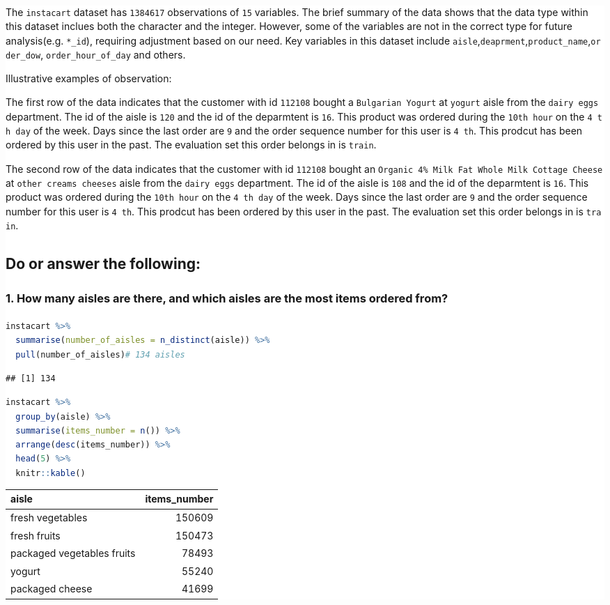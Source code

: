 The `instacart` dataset has `1384617` observations of `15` variables.
The brief summary of the data shows that the data type within this
dataset inclues both the character and the integer. However, some of the
variables are not in the correct type for future analysis(e.g. `*_id`),
requiring adjustment based on our need. Key variables in this dataset
include `aisle`,`deaprment`,`product_name`,`order_dow`,
`order_hour_of_day` and others.

Illustrative examples of observation:

The first row of the data indicates that the customer with id `112108`
bought a `Bulgarian Yogurt` at `yogurt` aisle from the `dairy eggs`
department. The id of the aisle is `120` and the id of the deparmtent is
`16`. This product was ordered during the `10th hour` on the `4 th day`
of the week. Days since the last order are `9` and the order sequence
number for this user is `4 th`. This prodcut has been ordered by this
user in the past. The evaluation set this order belongs in is `train`.

The second row of the data indicates that the customer with id `112108`
bought an `Organic 4% Milk Fat Whole Milk Cottage Cheese` at `other
creams cheeses` aisle from the `dairy eggs` department. The id of the
aisle is `108` and the id of the deparmtent is `16`. This product was
ordered during the `10th hour` on the `4 th day` of the week. Days since
the last order are `9` and the order sequence number for this user is `4
th`. This prodcut has been ordered by this user in the past. The
evaluation set this order belongs in is
`train`.

## Do or answer the following:

### 1\. How many aisles are there, and which aisles are the most items ordered from?

``` r
instacart %>%
  summarise(number_of_aisles = n_distinct(aisle)) %>%
  pull(number_of_aisles)# 134 aisles
```

    ## [1] 134

``` r
instacart %>%
  group_by(aisle) %>%
  summarise(items_number = n()) %>%
  arrange(desc(items_number)) %>%
  head(5) %>%
  knitr::kable()
```

| aisle                      | items\_number |
| :------------------------- | ------------: |
| fresh vegetables           |        150609 |
| fresh fruits               |        150473 |
| packaged vegetables fruits |         78493 |
| yogurt                     |         55240 |
| packaged cheese            |         41699 |
